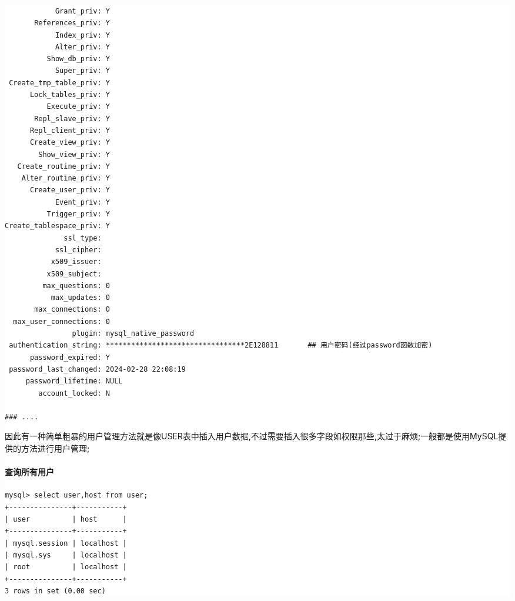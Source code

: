```
            Grant_priv: Y
       References_priv: Y
            Index_priv: Y
            Alter_priv: Y
          Show_db_priv: Y
            Super_priv: Y
 Create_tmp_table_priv: Y
      Lock_tables_priv: Y
          Execute_priv: Y
       Repl_slave_priv: Y
      Repl_client_priv: Y
      Create_view_priv: Y
        Show_view_priv: Y
   Create_routine_priv: Y
    Alter_routine_priv: Y
      Create_user_priv: Y
            Event_priv: Y
          Trigger_priv: Y
Create_tablespace_priv: Y
              ssl_type:
            ssl_cipher:
           x509_issuer:
          x509_subject:
         max_questions: 0
           max_updates: 0
       max_connections: 0
  max_user_connections: 0
                plugin: mysql_native_password
 authentication_string: *********************************2E128811		## 用户密码(经过password函数加密)
      password_expired: Y
 password_last_changed: 2024-02-28 22:08:19
     password_lifetime: NULL
        account_locked: N
        
### ....
```

因此有一种简单粗暴的用户管理方法就是像USER表中插入用户数据,不过需要插入很多字段如权限那些,太过于麻烦;一般都是使用MySQL提供的方法进行用户管理;



#### 查询所有用户

```
mysql> select user,host from user;
+---------------+-----------+
| user          | host      |
+---------------+-----------+
| mysql.session | localhost |
| mysql.sys     | localhost |
| root          | localhost |
+---------------+-----------+
3 rows in set (0.00 sec)
```
